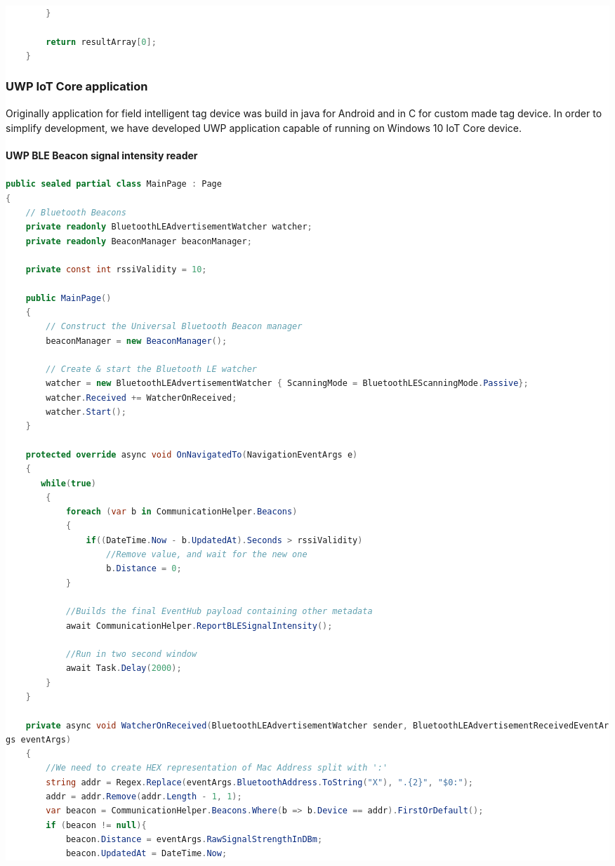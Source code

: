 ```java
        }

        return resultArray[0];
    }
```

### UWP IoT Core application

Originally application for field intelligent tag device was build in java for Android and in C for custom made tag device. In order to simplify development, we have developed UWP application capable of running on  Windows 10 IoT Core device. 

#### UWP BLE Beacon signal intensity reader

```c#
public sealed partial class MainPage : Page
{
	// Bluetooth Beacons
	private readonly BluetoothLEAdvertisementWatcher watcher;
	private readonly BeaconManager beaconManager;
	
	private const int rssiValidity = 10;

	public MainPage()
	{
		// Construct the Universal Bluetooth Beacon manager
		beaconManager = new BeaconManager();

		// Create & start the Bluetooth LE watcher
		watcher = new BluetoothLEAdvertisementWatcher { ScanningMode = BluetoothLEScanningMode.Passive};
		watcher.Received += WatcherOnReceived;   
		watcher.Start();
	}

	protected override async void OnNavigatedTo(NavigationEventArgs e)
	{
	   while(true)
		{
			foreach (var b in CommunicationHelper.Beacons)
			{
				if((DateTime.Now - b.UpdatedAt).Seconds > rssiValidity)
					//Remove value, and wait for the new one
					b.Distance = 0;
			}
			
			//Builds the final EventHub payload containing other metadata
			await CommunicationHelper.ReportBLESignalIntensity();
			
			//Run in two second window
			await Task.Delay(2000);
		}
	}

	private async void WatcherOnReceived(BluetoothLEAdvertisementWatcher sender, BluetoothLEAdvertisementReceivedEventArgs eventArgs)
	{
		//We need to create HEX representation of Mac Address split with ':'
		string addr = Regex.Replace(eventArgs.BluetoothAddress.ToString("X"), ".{2}", "$0:");
		addr = addr.Remove(addr.Length - 1, 1);
		var beacon = CommunicationHelper.Beacons.Where(b => b.Device == addr).FirstOrDefault();
		if (beacon != null){
			beacon.Distance = eventArgs.RawSignalStrengthInDBm; 
			beacon.UpdatedAt = DateTime.Now;
```